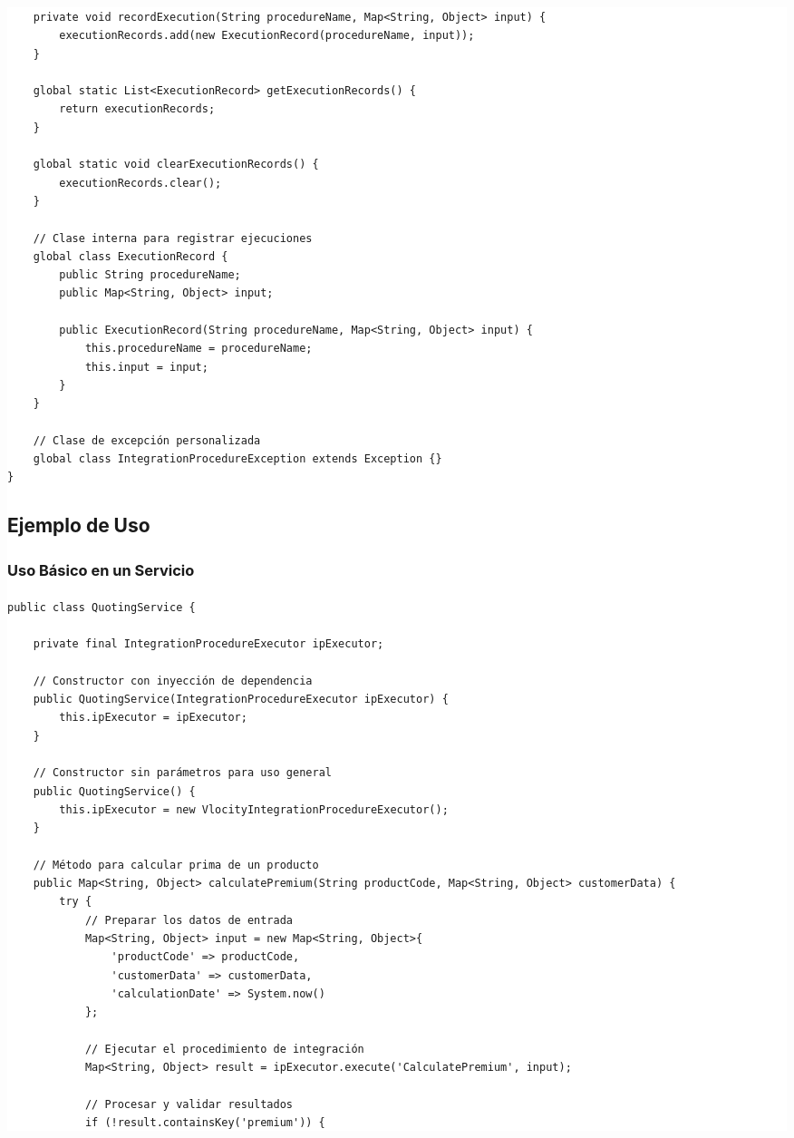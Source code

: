 ```apex
    private void recordExecution(String procedureName, Map<String, Object> input) {
        executionRecords.add(new ExecutionRecord(procedureName, input));
    }
    
    global static List<ExecutionRecord> getExecutionRecords() {
        return executionRecords;
    }
    
    global static void clearExecutionRecords() {
        executionRecords.clear();
    }
    
    // Clase interna para registrar ejecuciones
    global class ExecutionRecord {
        public String procedureName;
        public Map<String, Object> input;
        
        public ExecutionRecord(String procedureName, Map<String, Object> input) {
            this.procedureName = procedureName;
            this.input = input;
        }
    }
    
    // Clase de excepción personalizada
    global class IntegrationProcedureException extends Exception {}
}
```

## Ejemplo de Uso

### Uso Básico en un Servicio

```apex
public class QuotingService {
    
    private final IntegrationProcedureExecutor ipExecutor;
    
    // Constructor con inyección de dependencia
    public QuotingService(IntegrationProcedureExecutor ipExecutor) {
        this.ipExecutor = ipExecutor;
    }
    
    // Constructor sin parámetros para uso general
    public QuotingService() {
        this.ipExecutor = new VlocityIntegrationProcedureExecutor();
    }
    
    // Método para calcular prima de un producto
    public Map<String, Object> calculatePremium(String productCode, Map<String, Object> customerData) {
        try {
            // Preparar los datos de entrada
            Map<String, Object> input = new Map<String, Object>{
                'productCode' => productCode,
                'customerData' => customerData,
                'calculationDate' => System.now()
            };
            
            // Ejecutar el procedimiento de integración
            Map<String, Object> result = ipExecutor.execute('CalculatePremium', input);
            
            // Procesar y validar resultados
            if (!result.containsKey('premium')) {
```